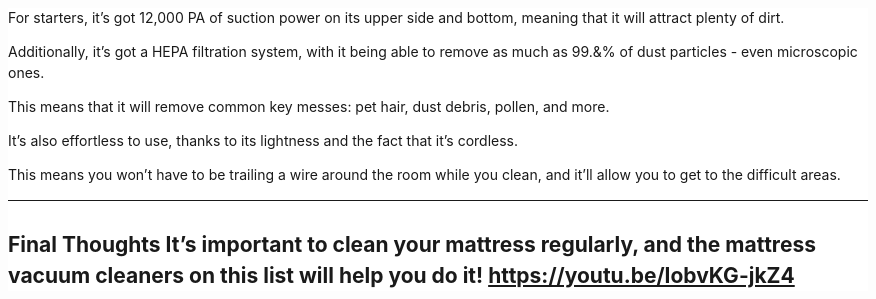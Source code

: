 For starters, it’s got 12,000 PA of suction power on its upper side and bottom, meaning that it will attract plenty of dirt.

Additionally, it’s got a HEPA filtration system, with it being able to remove as much as 99.&% of dust particles - even microscopic ones.

This means that it will remove common key messes: pet hair, dust debris, pollen, and more.

It’s also effortless to use, thanks to its lightness and the fact that it’s cordless.

This means you won’t have to be trailing a wire around the room while you clean, and it’ll allow you to get to the difficult areas.

* * *

 ## Final Thoughts It’s important to clean your mattress regularly, and the mattress vacuum cleaners on this list will help you do it! https://youtu.be/IobvKG-jkZ4 

